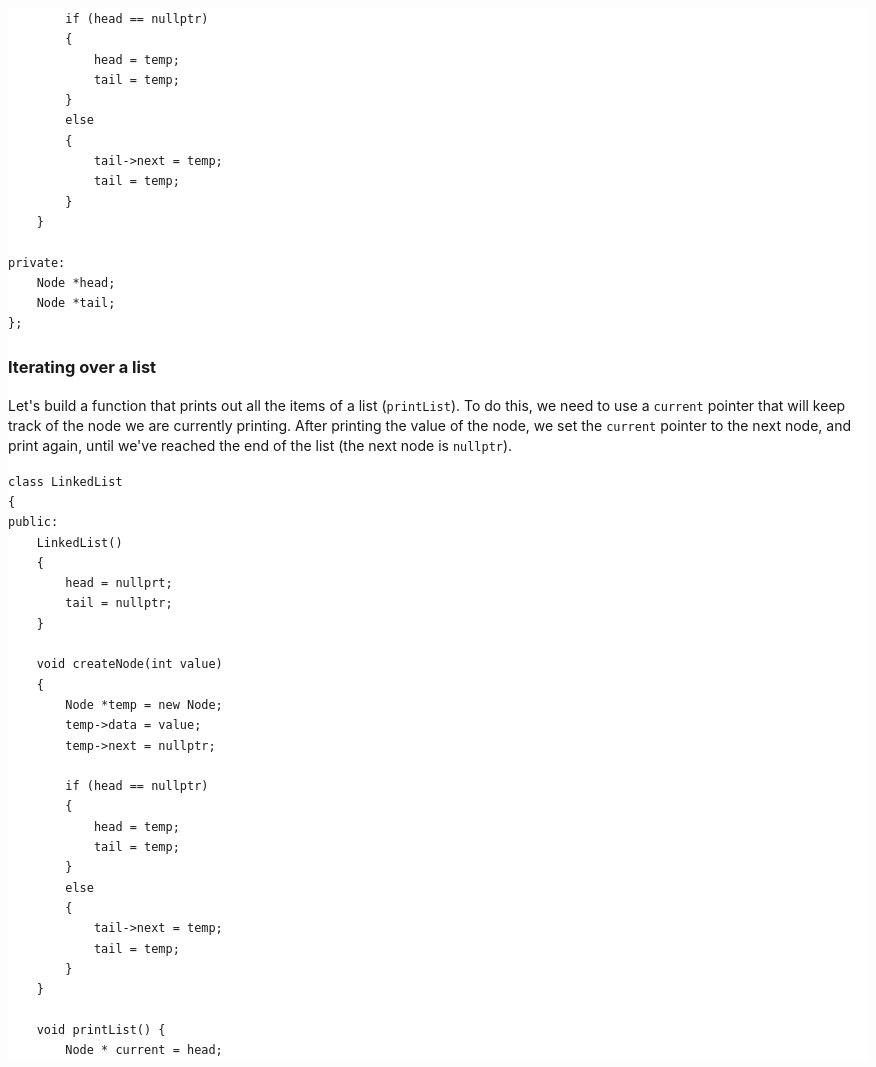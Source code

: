             if (head == nullptr)
            {
                head = temp;
                tail = temp;
            }
            else
            {	
                tail->next = temp;
                tail = temp;
            }
        }

    private:
        Node *head;
        Node *tail;
    };

### Iterating over a list

Let's build a function that prints out all the items of a list (`printList`).
To do this, we need to use a `current` pointer that will keep track of the node we are currently printing.
After printing the value of the node, we set the `current` pointer to the next node, and print again, until we've reached the end of the list (the next node is `nullptr`).

    class LinkedList
    {
    public:
        LinkedList()
        {
            head = nullprt;
            tail = nullptr;
        }

        void createNode(int value)
        {
            Node *temp = new Node;
            temp->data = value;
            temp->next = nullptr;

            if (head == nullptr)
            {
                head = temp;
                tail = temp;
            }
            else
            {	
                tail->next = temp;
                tail = temp;
            }
        }

        void printList() {
            Node * current = head;
